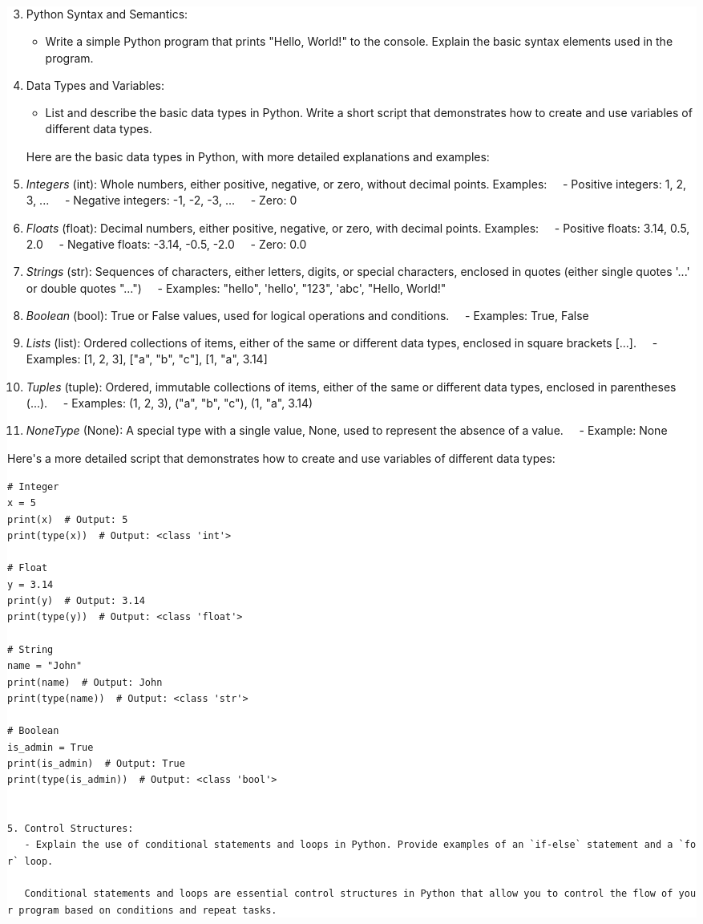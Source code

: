 
3. Python Syntax and Semantics:
   - Write a simple Python program that prints "Hello, World!" to the console. Explain the basic syntax elements used in the program.

4. Data Types and Variables:
   - List and describe the basic data types in Python. Write a short script that demonstrates how to create and use variables of different data types.

   Here are the basic data types in Python, with more detailed explanations and examples:

1. *Integers* (int): Whole numbers, either positive, negative, or zero, without decimal points. Examples:
    - Positive integers: 1, 2, 3, ...
    - Negative integers: -1, -2, -3, ...
    - Zero: 0
2. *Floats* (float): Decimal numbers, either positive, negative, or zero, with decimal points. Examples:
    - Positive floats: 3.14, 0.5, 2.0
    - Negative floats: -3.14, -0.5, -2.0
    - Zero: 0.0
3. *Strings* (str): Sequences of characters, either letters, digits, or special characters, enclosed in quotes (either single quotes '...' or double quotes "...")
    - Examples: "hello", 'hello', "123", 'abc', "Hello, World!"
4. *Boolean* (bool): True or False values, used for logical operations and conditions.
    - Examples: True, False
5. *Lists* (list): Ordered collections of items, either of the same or different data types, enclosed in square brackets [...].
    - Examples: [1, 2, 3], ["a", "b", "c"], [1, "a", 3.14]
6. *Tuples* (tuple): Ordered, immutable collections of items, either of the same or different data types, enclosed in parentheses (...).
    - Examples: (1, 2, 3), ("a", "b", "c"), (1, "a", 3.14)
7. *NoneType* (None): A special type with a single value, None, used to represent the absence of a value.
    - Example: None

Here's a more detailed script that demonstrates how to create and use variables of different data types:
```
# Integer
x = 5
print(x)  # Output: 5
print(type(x))  # Output: <class 'int'>

# Float
y = 3.14
print(y)  # Output: 3.14
print(type(y))  # Output: <class 'float'>

# String
name = "John"
print(name)  # Output: John
print(type(name))  # Output: <class 'str'>

# Boolean
is_admin = True
print(is_admin)  # Output: True
print(type(is_admin))  # Output: <class 'bool'>


5. Control Structures:
   - Explain the use of conditional statements and loops in Python. Provide examples of an `if-else` statement and a `for` loop.

   Conditional statements and loops are essential control structures in Python that allow you to control the flow of your program based on conditions and repeat tasks.
```